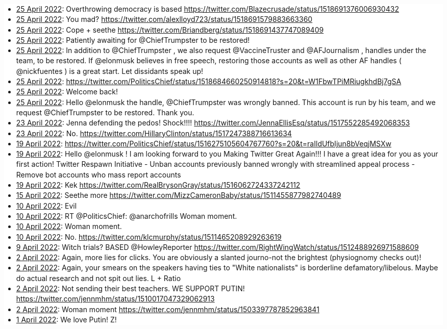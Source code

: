 * [25 April 2022](https://web.archive.org/web/20220425205952/https://twitter.com/PoliticsChief/status/1518696087489495040): Overthrowing democracy is based https://twitter.com/Blazecrusade/status/1518691376006930432 
* [25 April 2022](https://web.archive.org/web/20220425205854/https://twitter.com/PoliticsChief/status/1518695887630970880): You mad? https://twitter.com/alexlloyd723/status/1518691579883663360 
* [25 April 2022](https://web.archive.org/web/20220425204458/https://twitter.com/PoliticsChief/status/1518692371608784896): Cope + seethe https://twitter.com/Briandberg/status/1518691437747089409 
* [25 April 2022](https://web.archive.org/web/20220425203713/https://twitter.com/PoliticsChief/status/1518690465847164931): Patiently awaiting for  @ChiefTrumpster  to be restored! 
* [25 April 2022](https://web.archive.org/web/20220425202740/https://twitter.com/PoliticsChief/status/1518688017841627136): In addition to  @ChiefTrumpster , we also request  @VaccineTruster  and  @AFJournalism , handles under the team, to be restored.   If  @elonmusk  believes in free speech, restoring those accounts as well as other AF handles ( @nickfuentes ) is a great start.  Let dissidants speak up! 
* [25 April 2022](https://web.archive.org/web/20220425202040/https://twitter.com/PoliticsChief/status/1518686240895287297): https://twitter.com/PoliticsChief/status/1518684660250914818?s=20&t=W1FbwTPiMRiugkhdBj7gSA 
* [25 April 2022](https://web.archive.org/web/20220425201858/https://twitter.com/PoliticsChief/status/1518685949764542465): Welcome back! 
* [25 April 2022](https://web.archive.org/web/20220425201359/https://twitter.com/PoliticsChief/status/1518684660250914818): Hello  @elonmusk  the handle,  @ChiefTrumpster  was wrongly banned. This account is run by his team, and we request  @ChiefTrumpster  to be restored.   Thank you. 
* [23 April 2022](https://web.archive.org/web/20220423001138/https://twitter.com/PoliticsChief/status/1517657277553119232): Jenna defending the pedos! Shock!!!! https://twitter.com/JennaEllisEsq/status/1517552285492068353 
* [23 April 2022](https://web.archive.org/web/20220423000100/https://twitter.com/PoliticsChief/status/1517654518581899267): No. https://twitter.com/HillaryClinton/status/1517247388716613634 
* [19 April 2022](https://web.archive.org/web/20220419044016/https://twitter.com/PoliticsChief/status/1516275369111916547): https://twitter.com/PoliticsChief/status/1516275105604767760?s=20&t=raIldUfbIjun8bVeqjMSXw 
* [19 April 2022](https://web.archive.org/web/20220419043906/https://twitter.com/PoliticsChief/status/1516275105604767760): Hello  @elonmusk ! I am looking forward to you Making Twitter Great Again!!! I have a great idea for you as your first action!   Twitter Respawn Initiative - Unban accounts previously banned wrongly with streamlined appeal process - Remove bot accounts who mass report accounts 
* [19 April 2022](https://web.archive.org/web/20220419033324/https://twitter.com/PoliticsChief/status/1516258353751924741): Kek https://twitter.com/RealBrysonGray/status/1516062724337242112 
* [15 April 2022](https://web.archive.org/web/20220415040231/https://twitter.com/PoliticsChief/status/1514816099203706883): Seethe more https://twitter.com/MizzCameronBaby/status/1511455877982740489 
* [10 April 2022](https://web.archive.org/web/20220410205304/https://twitter.com/PoliticsChief/status/1513258701884436486): Evil 
* [10 April 2022](https://web.archive.org/web/20220410125744/https://twitter.com/PoliticsChief/status/1513139166275645447): RT @PoliticsChief: @anarchofrills Woman moment. 
* [10 April 2022](https://web.archive.org/web/20220410125900/https://twitter.com/PoliticsChief/status/1513139122617167874): Woman moment. 
* [10 April 2022](https://web.archive.org/web/20220410004840/https://twitter.com/PoliticsChief/status/1512955637424140292): No. https://twitter.com/klcmurphy/status/1511465208929263619 
* [ 9 April 2022](https://web.archive.org/web/20220409190317/https://twitter.com/PoliticsChief/status/1512868589023469576): Witch trials? BASED  @HowleyReporter  https://twitter.com/RightWingWatch/status/1512488926971588609 
* [ 2 April 2022](https://web.archive.org/web/20220402002523/https://twitter.com/PoliticsChief/status/1510050483423092738): Again, more lies for clicks. You are obviously a slanted journo-not the brightest (physiognomy checks out)! 
* [ 2 April 2022](https://web.archive.org/web/20220402001320/https://twitter.com/PoliticsChief/status/1510047617538998273): Again, your smears on the speakers having ties to "White nationalists" is borderline defamatory/libelous.   Maybe do actual research and not spit out lies.   L + Ratio 
* [ 2 April 2022](https://web.archive.org/web/20220402000936/https://twitter.com/PoliticsChief/status/1510046709749010439): Not sending their best teachers. WE SUPPORT PUTIN! https://twitter.com/jennmhm/status/1510017047329062913 
* [ 2 April 2022](https://web.archive.org/web/20220402000838/https://twitter.com/PoliticsChief/status/1510046370199187463): Woman moment https://twitter.com/jennmhm/status/1503397787852963841 
* [ 1 April 2022](https://web.archive.org/web/20220401235345/https://twitter.com/PoliticsChief/status/1510042573947211776): We love Putin! Z! 